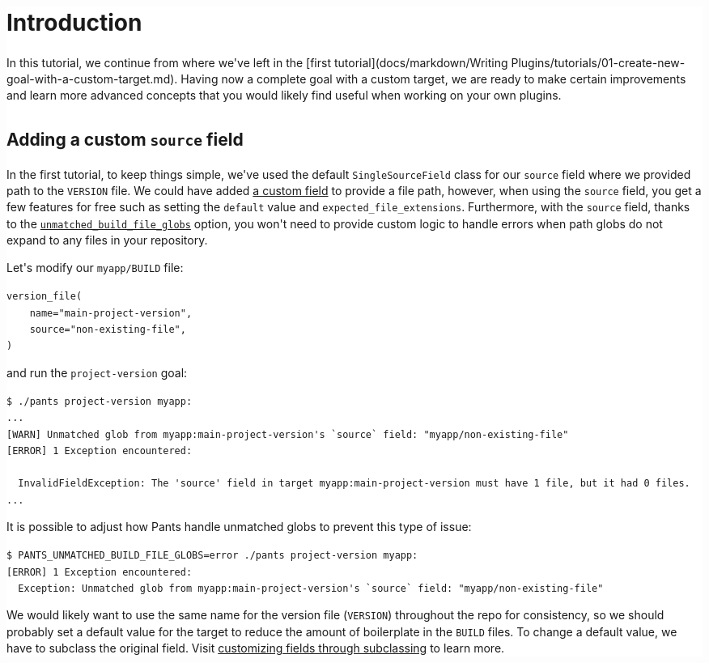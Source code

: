 # Introduction

In this tutorial, we continue from where we've left in the [first tutorial](docs/markdown/Writing Plugins/tutorials/01-create-new-goal-with-a-custom-target.md). Having now a complete goal with a custom target, we are ready to make certain improvements and learn more advanced concepts that you would likely find useful when working on your own plugins.

## Adding a custom `source` field

In the first tutorial, to keep things simple, we've used the default `SingleSourceField` class for our `source` field where we provided path to the `VERSION` file. We could have added [a custom field](https://www.pantsbuild.org/docs/target-api-new-fields) to provide a file path, however, when using the `source` field, you get a few features for free such as setting the `default` value and `expected_file_extensions`. Furthermore, with the `source` field, thanks to the [`unmatched_build_file_globs`](https://www.pantsbuild.org/docs/reference-global#unmatched_build_file_globs) option, you won't need to provide custom logic to handle errors when path globs do not expand to any files in your repository.

Let's modify our `myapp/BUILD` file:

```
version_file(
    name="main-project-version",
    source="non-existing-file",
)
```

and run the `project-version` goal:

```
$ ./pants project-version myapp:
...
[WARN] Unmatched glob from myapp:main-project-version's `source` field: "myapp/non-existing-file"
[ERROR] 1 Exception encountered:

  InvalidFieldException: The 'source' field in target myapp:main-project-version must have 1 file, but it had 0 files.
...
```

It is possible to adjust how Pants handle unmatched globs to prevent this type of issue:

```
$ PANTS_UNMATCHED_BUILD_FILE_GLOBS=error ./pants project-version myapp:
[ERROR] 1 Exception encountered:
  Exception: Unmatched glob from myapp:main-project-version's `source` field: "myapp/non-existing-file"
```

We would likely want to use the same name for the version file (`VERSION`) throughout the repo for consistency, so we should probably set a default value for the target to reduce the amount of boilerplate in the `BUILD` files. To change a default value, we have to subclass the original field. Visit [customizing fields through subclassing](https://www.pantsbuild.org/docs/target-api-concepts#customizing-fields-through-subclassing) to learn more.
